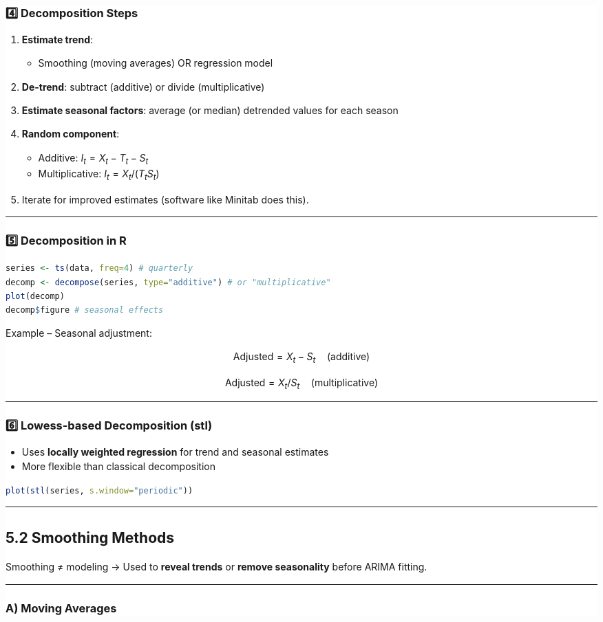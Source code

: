 
### **4️⃣ Decomposition Steps**

1. **Estimate trend**:

   * Smoothing (moving averages) OR regression model
2. **De-trend**: subtract (additive) or divide (multiplicative)
3. **Estimate seasonal factors**: average (or median) detrended values for each season
4. **Random component**:

   * Additive: $I_t = X_t - T_t - S_t$
   * Multiplicative: $I_t = X_t / (T_t S_t)$
5. Iterate for improved estimates (software like Minitab does this).

---

### **5️⃣ Decomposition in R**

```r
series <- ts(data, freq=4) # quarterly
decomp <- decompose(series, type="additive") # or "multiplicative"
plot(decomp)
decomp$figure # seasonal effects
```

Example – Seasonal adjustment:

$$
\text{Adjusted} = X_t - S_t \quad (\text{additive})
$$

$$
\text{Adjusted} = X_t / S_t \quad (\text{multiplicative})
$$

---

### **6️⃣ Lowess-based Decomposition (stl)**

* Uses **locally weighted regression** for trend and seasonal estimates
* More flexible than classical decomposition

```r
plot(stl(series, s.window="periodic"))
```

---

## **5.2 Smoothing Methods**

Smoothing ≠ modeling → Used to **reveal trends** or **remove seasonality** before ARIMA fitting.

---

### **A) Moving Averages**
